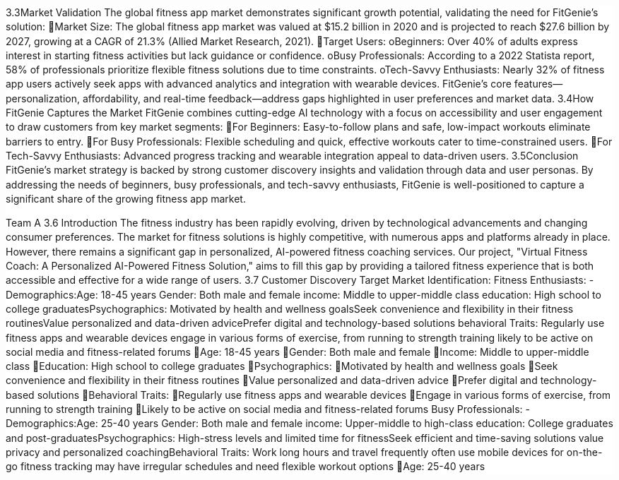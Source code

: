 
3.3Market Validation
The global fitness app market demonstrates significant growth potential, validating the need for FitGenie’s solution:
Market Size: The global fitness app market was valued at $15.2 billion in 2020 and is projected to reach $27.6 billion by 2027, growing at a CAGR of 21.3% (Allied Market Research, 2021).
Target Users:
oBeginners: Over 40% of adults express interest in starting fitness activities but lack guidance or confidence.
oBusy Professionals: According to a 2022 Statista report, 58% of professionals prioritize flexible fitness solutions due to time constraints.
oTech-Savvy Enthusiasts: Nearly 32% of fitness app users actively seek apps with advanced analytics and integration with wearable devices.
FitGenie’s core features—personalization, affordability, and real-time feedback—address gaps highlighted in user preferences and market data.
3.4How FitGenie Captures the Market
FitGenie combines cutting-edge AI technology with a focus on accessibility and user engagement to draw customers from key market segments:
For Beginners: Easy-to-follow plans and safe, low-impact workouts eliminate barriers to entry.
For Busy Professionals: Flexible scheduling and quick, effective workouts cater to time-constrained users.
For Tech-Savvy Enthusiasts: Advanced progress tracking and wearable integration appeal to data-driven users.
3.5Conclusion
FitGenie’s market strategy is backed by strong customer discovery insights and validation through data and user personas. By addressing the needs of beginners, busy professionals, and tech-savvy enthusiasts, FitGenie is well-positioned to capture a significant share of the growing fitness app market.

Team A
3.6 Introduction
The fitness industry has been rapidly evolving, driven by technological advancements and changing consumer preferences. The market for fitness solutions is highly competitive, with numerous apps and platforms already in place. However, there remains a significant gap in personalized, AI-powered fitness coaching services. Our project, "Virtual Fitness Coach: A Personalized AI-Powered Fitness Solution," aims to fill this gap by providing a tailored fitness experience that is both accessible and effective for a wide range of users.
3.7 Customer Discovery
Target Market Identification:
Fitness Enthusiasts: -Demographics:Age: 18-45 years Gender: Both male and female income: Middle to upper-middle class education: High school to college graduatesPsychographics: Motivated by health and wellness goalsSeek convenience and flexibility in their fitness routinesValue personalized and data-driven advicePrefer digital and technology-based solutions behavioral Traits: Regularly use fitness apps and wearable devices engage in various forms of exercise, from running to strength training likely to be active on social media and fitness-related forums
Age: 18-45 years
Gender: Both male and female
Income: Middle to upper-middle class
Education: High school to college graduates
Psychographics: 
Motivated by health and wellness goals
Seek convenience and flexibility in their fitness routines
Value personalized and data-driven advice
Prefer digital and technology-based solutions
Behavioral Traits: 
Regularly use fitness apps and wearable devices
Engage in various forms of exercise, from running to strength training
Likely to be active on social media and fitness-related forums
Busy Professionals: -Demographics:Age: 25-40 years Gender: Both male and female income: Upper-middle to high-class education: College graduates and post-graduatesPsychographics: High-stress levels and limited time for fitnessSeek efficient and time-saving solutions value privacy and personalized coachingBehavioral Traits: Work long hours and travel frequently often use mobile devices for on-the-go fitness tracking may have irregular schedules and need flexible workout options
Age: 25-40 years